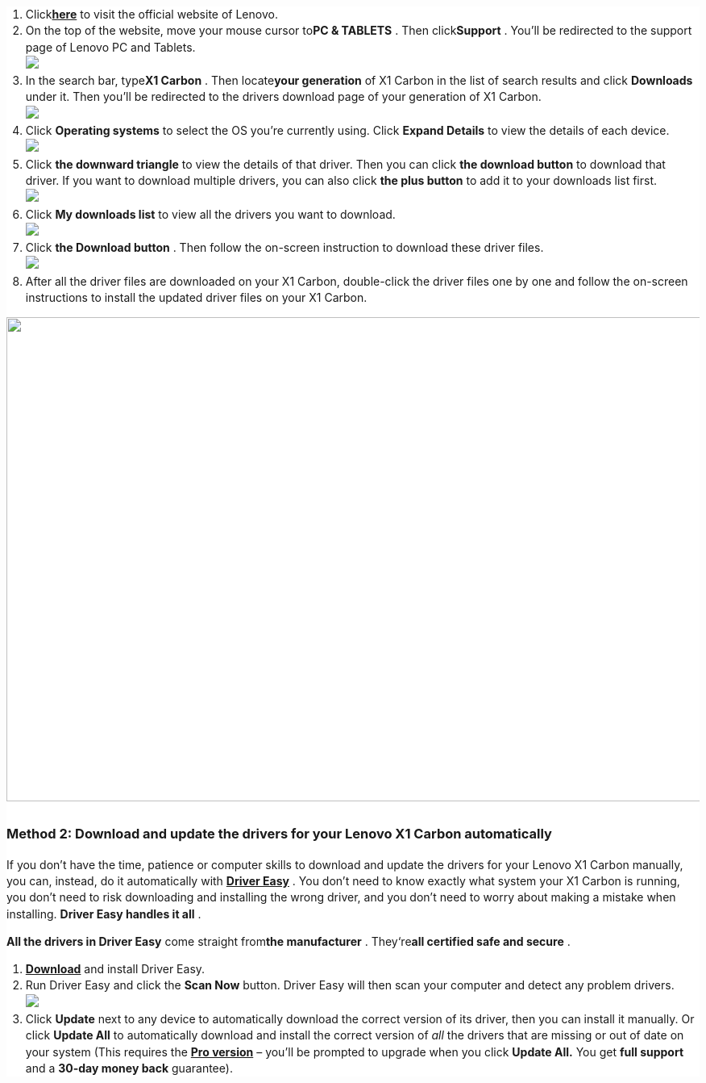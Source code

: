 1. Click[**here**](https://shop-links.co/link/?exclusive=1&publisher_slug=itechdaily19598&url=https%3A%2F%2Fwww.lenovo.com%2Fus%2Fen%2F) to visit the official website of Lenovo.
2. On the top of the website, move your mouse cursor to**PC & TABLETS** . Then click**Support** . You’ll be redirected to the support page of Lenovo PC and Tablets.  
![](https://images.drivereasy.com/wp-content/uploads/2018/11/Snap668.png)
3. In the search bar, type**X1 Carbon** . Then locate**your generation** of X1 Carbon in the list of search results and click **Downloads** under it. Then you’ll be redirected to the drivers download page of your generation of X1 Carbon.  
![](https://images.drivereasy.com/wp-content/uploads/2018/11/Snap669.png)
4. Click **Operating systems**  to select the OS you’re currently using. Click **Expand Details**  to view the details of each device.  
![](https://images.drivereasy.com/wp-content/uploads/2018/11/Snap670.png)
5. Click **the downward triangle**  to view the details of that driver. Then you can click **the download button**  to download that driver. If you want to download multiple drivers, you can also click **the plus button**  to add it to your downloads list first.  
![](https://images.drivereasy.com/wp-content/uploads/2018/11/Snap671.png)
6. Click **My downloads list**  to view all the drivers you want to download.  
![](https://images.drivereasy.com/wp-content/uploads/2018/11/Snap672.png)
7. Click **the Download button**  . Then follow the on-screen instruction to download these driver files.  
![](https://images.drivereasy.com/wp-content/uploads/2018/11/Snap673.png)
8. After all the driver files are downloaded on your X1 Carbon, double-click the driver files one by one and follow the on-screen instructions to install the updated driver files on your X1 Carbon.


<a href="https://appsumo.8odi.net/c/5597632/2087394/7443" target="_top" id="2087394"><img src="//a.impactradius-go.com/display-ad/7443-2087394" border="0" alt="" width="1200" height="600"/></a><img height="0" width="0" src="https://appsumo.8odi.net/i/5597632/2087394/7443" style="position:absolute;visibility:hidden;" border="0" />

### Method 2: Download and update the drivers for your Lenovo X1 Carbon automatically

 If you don’t have the time, patience or computer skills to download and update the drivers for your Lenovo X1 Carbon manually, you can, instead, do it automatically with **[Driver Easy](https://tools.techidaily.com/drivereasy/download/)**  .  You don’t need to know exactly what system your X1 Carbon is running, you don’t need to risk downloading and installing the wrong driver, and you don’t need to worry about making a mistake when installing. **Driver Easy handles it all** .

**All the drivers in Driver Easy** come straight from**the manufacturer** . They‘re**all certified safe and secure** .

1. **[Download](https://tools.techidaily.com/drivereasy/download/)**  and install Driver Easy.
2. Run Driver Easy and click the **Scan Now**  button. Driver Easy will then scan your computer and detect any problem drivers.  
![](https://images.drivereasy.com/wp-content/uploads/2018/11/Snap674.png)
3. Click **Update**  next to any device to automatically download the correct version of its driver, then you can install it manually. Or click **Update All**  to automatically download and install the correct version of _all_  the drivers that are missing or out of date on your system (This requires the **[Pro version](https://tools.techidaily.com/drivereasy/download/)**  – you’ll be prompted to upgrade when you click **Update All.** You get **full support**  and a **30-day money back**  guarantee).  
